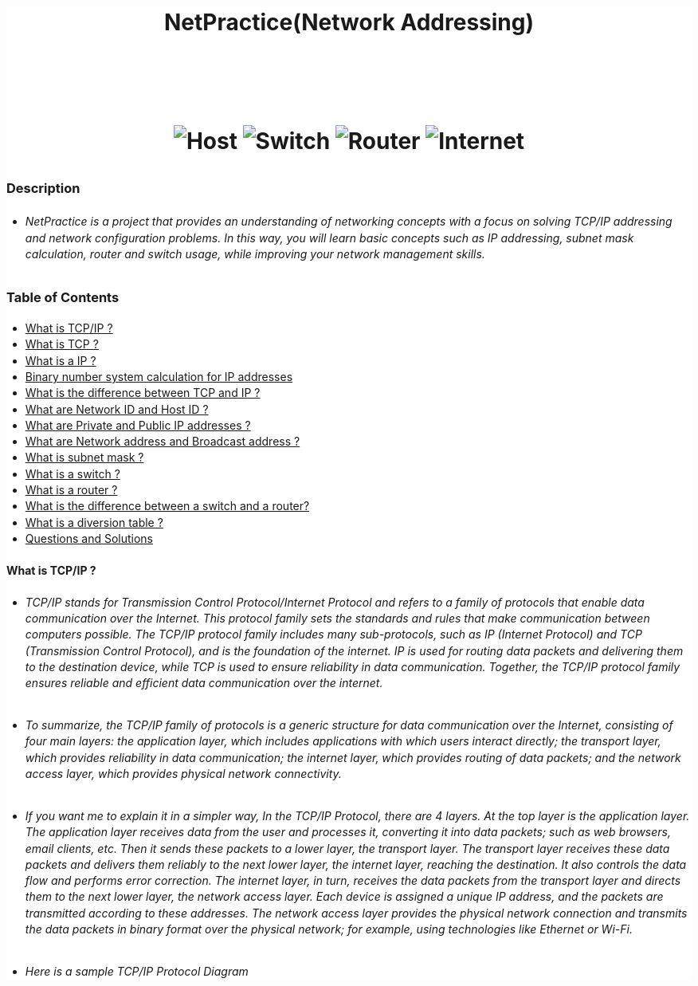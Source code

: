 <h1 align="right"> <a name="up"></a>

<h1 align="center"> NetPractice(Network Addressing)

<h1 align="center">
</br>
<p>
  <img width="150" alt="Host" src="https://user-images.githubusercontent.com/97880185/211656437-609c2afe-8673-4b69-b960-9a8247a855c3.png">
  <img width="160" alt="Switch" src="https://user-images.githubusercontent.com/97880185/211656464-3daa6f82-578b-4c6b-8d54-ff28b93e670f.png">
  <img width="150" alt="Router" src="https://user-images.githubusercontent.com/97880185/211656451-11235c84-f555-427b-916e-93a428a816b9.png">
  <img width="130" alt="Internet" src="https://user-images.githubusercontent.com/97880185/211656370-91ad141f-d7c5-4877-8136-0f7f6237c646.png">
</h1> <p> </p>


### Description
  * ###### NetPractice is a project that provides an understanding of networking concepts with a focus on solving TCP/IP addressing and network configuration problems. In this way, you will learn basic concepts such as IP addressing, subnet mask calculation, router and switch usage, while improving your network management skills.


### Table of Contents
  * [What is TCP/IP ?](#witcpip)
  * [What is TCP ?](#witcp)
  * [What is a IP ?](#wiaipadd)
  * [Binary number system calculation for IP addresses](#bnscfipaddss)
  * [What is the difference between TCP and IP ?](#witdbtcpaip)
  * [What are Network ID and Host ID ?](#wanidahid)
  * [What are Private and Public IP addresses ?](#wapapipaddd)
  * [What are Network address and Broadcast address ?](#warnaabtadd)
  * [What is subnet mask ?](#wisubmaskkk)
  * [What is a switch ?](#wiasch)
  * [What is a router ?](#wiarer)
  * [What is the difference between a switch and a router?](#hasarwwitdbt)
  * [What is a diversion table ?](#wiadttle)
  * [Questions and Solutions](#quesaslti)


#### What is TCP/IP ? <a name="witcpip"></a>
  * ###### TCP/IP stands for Transmission Control Protocol/Internet Protocol and refers to a family of protocols that enable data communication over the Internet. This protocol family sets the standards and rules that make communication between computers possible. The TCP/IP protocol family includes many sub-protocols, such as IP (Internet Protocol) and TCP (Transmission Control Protocol), and is the foundation of the internet. IP is used for routing data packets and delivering them to the destination device, while TCP is used to ensure reliability in data communication. Together, the TCP/IP protocol family ensures reliable and efficient data communication over the internet.
  * ###### To summarize, the TCP/IP family of protocols is a generic structure for data communication over the Internet, consisting of four main layers: the application layer, which includes applications with which users interact directly; the transport layer, which provides reliability in data communication; the internet layer, which provides routing of data packets; and the network access layer, which provides physical network connectivity.
  * ###### If you want me to explain it in a simpler way, In the TCP/IP Protocol, there are 4 layers. At the top layer is the application layer. The application layer receives data from the user and processes it, converting it into data packets; such as web browsers, email clients, etc. Then it sends these packets to a lower layer, the transport layer. The transport layer receives these data packets and delivers them reliably to the next lower layer, the internet layer, reaching the destination. It also controls the data flow and performs error correction. The internet layer, in turn, receives the data packets from the transport layer and directs them to the next lower layer, the network access layer. Each device is assigned a unique IP address, and the packets are transmitted according to these addresses. The network access layer provides the physical network connection and transmits the data packets in binary format over the physical network; for example, using technologies like Ethernet or Wi-Fi.
  * ###### Here is a sample TCP/IP Protocol Diagram
